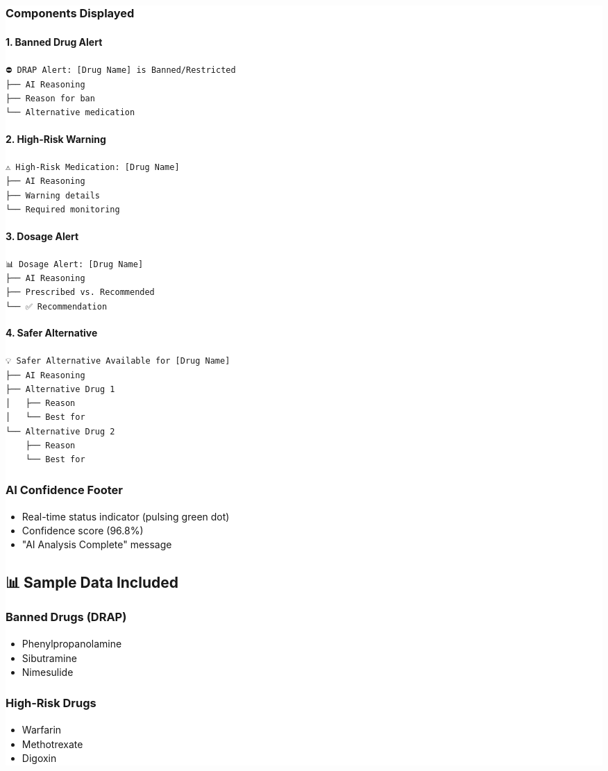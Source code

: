 ### Components Displayed

#### 1. Banned Drug Alert
```
⛔ DRAP Alert: [Drug Name] is Banned/Restricted
├── AI Reasoning
├── Reason for ban
└── Alternative medication
```

#### 2. High-Risk Warning
```
⚠️ High-Risk Medication: [Drug Name]
├── AI Reasoning
├── Warning details
└── Required monitoring
```

#### 3. Dosage Alert
```
📊 Dosage Alert: [Drug Name]
├── AI Reasoning
├── Prescribed vs. Recommended
└── ✅ Recommendation
```

#### 4. Safer Alternative
```
💡 Safer Alternative Available for [Drug Name]
├── AI Reasoning
├── Alternative Drug 1
│   ├── Reason
│   └── Best for
└── Alternative Drug 2
    ├── Reason
    └── Best for
```

### AI Confidence Footer
- Real-time status indicator (pulsing green dot)
- Confidence score (96.8%)
- "AI Analysis Complete" message

## 📊 Sample Data Included

### Banned Drugs (DRAP)
- Phenylpropanolamine
- Sibutramine
- Nimesulide

### High-Risk Drugs
- Warfarin
- Methotrexate
- Digoxin
